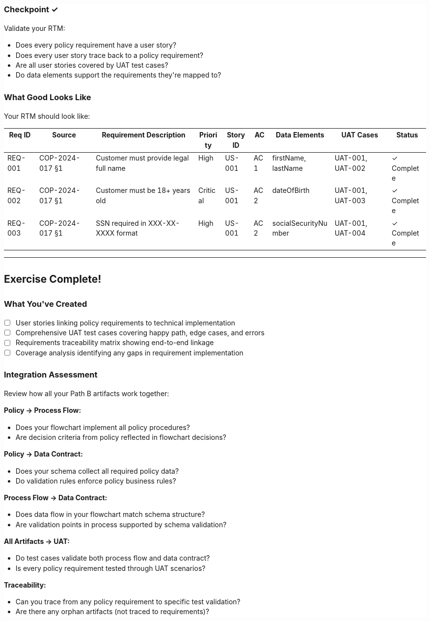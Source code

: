 ### Checkpoint ✓
Validate your RTM:
- Does every policy requirement have a user story?
- Does every user story trace back to a policy requirement?
- Are all user stories covered by UAT test cases?
- Do data elements support the requirements they're mapped to?

### What Good Looks Like

Your RTM should look like:

| Req ID | Source | Requirement Description | Priority | Story ID | AC | Data Elements | UAT Cases | Status |
|--------|--------|------------------------|----------|----------|----|----|-----------|--------|
| REQ-001 | COP-2024-017 §1 | Customer must provide legal full name | High | US-001 | AC1 | firstName, lastName | UAT-001, UAT-002 | ✓ Complete |
| REQ-002 | COP-2024-017 §1 | Customer must be 18+ years old | Critical | US-001 | AC2 | dateOfBirth | UAT-001, UAT-003 | ✓ Complete |
| REQ-003 | COP-2024-017 §1 | SSN required in XXX-XX-XXXX format | High | US-001 | AC2 | socialSecurityNumber | UAT-001, UAT-004 | ✓ Complete |

---

## Exercise Complete!

### What You've Created
- [ ] User stories linking policy requirements to technical implementation
- [ ] Comprehensive UAT test cases covering happy path, edge cases, and errors
- [ ] Requirements traceability matrix showing end-to-end linkage
- [ ] Coverage analysis identifying any gaps in requirement implementation

### Integration Assessment

Review how all your Path B artifacts work together:

**Policy → Process Flow:**
- Does your flowchart implement all policy procedures?
- Are decision criteria from policy reflected in flowchart decisions?

**Policy → Data Contract:**
- Does your schema collect all required policy data?
- Do validation rules enforce policy business rules?

**Process Flow → Data Contract:**
- Does data flow in your flowchart match schema structure?
- Are validation points in process supported by schema validation?

**All Artifacts → UAT:**
- Do test cases validate both process flow and data contract?
- Is every policy requirement tested through UAT scenarios?

**Traceability:**
- Can you trace from any policy requirement to specific test validation?
- Are there any orphan artifacts (not traced to requirements)?

